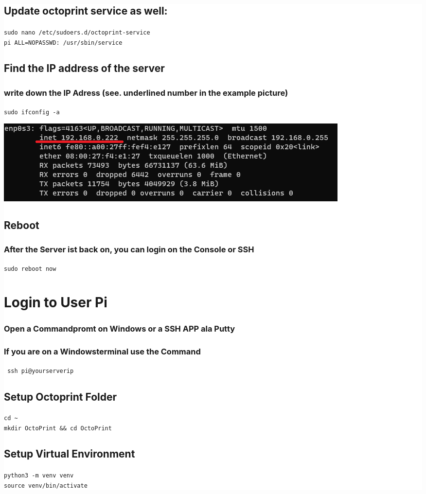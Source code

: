 ## Update octoprint service as well:
```
sudo nano /etc/sudoers.d/octoprint-service
pi ALL=NOPASSWD: /usr/sbin/service
```

## Find the IP address of the server
### write down the IP Adress (see. underlined number in the example picture)
```
sudo ifconfig -a
```
![ifconfig_example_output](/assets/ifconfig_example_output.png)


## Reboot
### After the Server ist back on, you can login on the Console or SSH
```
sudo reboot now
```


# Login to User Pi
### Open a Commandpromt on Windows or a SSH APP ala Putty
### If you are on a Windowsterminal use the Command
```
 ssh pi@yourserverip
```

## Setup Octoprint Folder
```
cd ~
mkdir OctoPrint && cd OctoPrint
```

## Setup Virtual Environment
```
python3 -m venv venv
source venv/bin/activate
```
